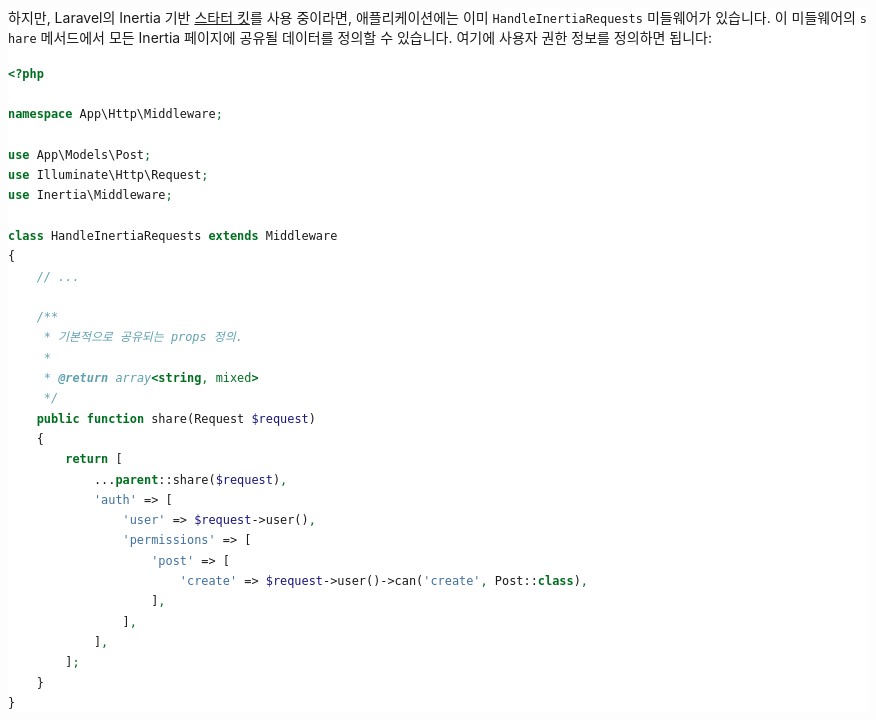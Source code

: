 하지만, Laravel의 Inertia 기반 [스타터 킷](/docs/{{version}}/starter-kits)를 사용 중이라면, 애플리케이션에는 이미 `HandleInertiaRequests` 미들웨어가 있습니다. 이 미들웨어의 `share` 메서드에서 모든 Inertia 페이지에 공유될 데이터를 정의할 수 있습니다. 여기에 사용자 권한 정보를 정의하면 됩니다:

```php
<?php

namespace App\Http\Middleware;

use App\Models\Post;
use Illuminate\Http\Request;
use Inertia\Middleware;

class HandleInertiaRequests extends Middleware
{
    // ...

    /**
     * 기본적으로 공유되는 props 정의.
     *
     * @return array<string, mixed>
     */
    public function share(Request $request)
    {
        return [
            ...parent::share($request),
            'auth' => [
                'user' => $request->user(),
                'permissions' => [
                    'post' => [
                        'create' => $request->user()->can('create', Post::class),
                    ],
                ],
            ],
        ];
    }
}
```
